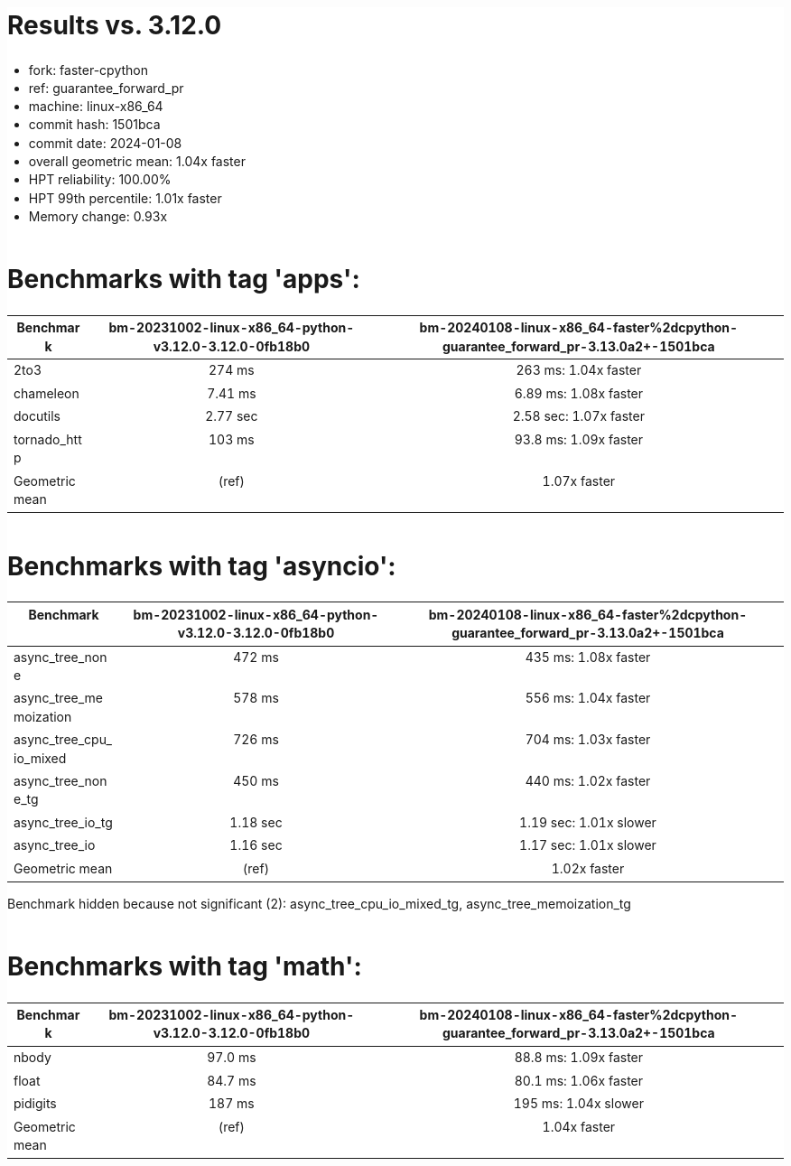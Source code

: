 
# Results vs. 3.12.0

- fork: faster-cpython
- ref: guarantee_forward_pr
- machine: linux-x86_64
- commit hash: 1501bca
- commit date: 2024-01-08
- overall geometric mean: 1.04x faster
- HPT reliability: 100.00%
- HPT 99th percentile: 1.01x faster
- Memory change: 0.93x

Benchmarks with tag 'apps':
===========================

| Benchmark      | bm-20231002-linux-x86_64-python-v3.12.0-3.12.0-0fb18b0 | bm-20240108-linux-x86_64-faster%2dcpython-guarantee_forward_pr-3.13.0a2+-1501bca |
|----------------|:------------------------------------------------------:|:--------------------------------------------------------------------------------:|
| 2to3           | 274 ms                                                 | 263 ms: 1.04x faster                                                             |
| chameleon      | 7.41 ms                                                | 6.89 ms: 1.08x faster                                                            |
| docutils       | 2.77 sec                                               | 2.58 sec: 1.07x faster                                                           |
| tornado_http   | 103 ms                                                 | 93.8 ms: 1.09x faster                                                            |
| Geometric mean | (ref)                                                  | 1.07x faster                                                                     |

Benchmarks with tag 'asyncio':
==============================

| Benchmark               | bm-20231002-linux-x86_64-python-v3.12.0-3.12.0-0fb18b0 | bm-20240108-linux-x86_64-faster%2dcpython-guarantee_forward_pr-3.13.0a2+-1501bca |
|-------------------------|:------------------------------------------------------:|:--------------------------------------------------------------------------------:|
| async_tree_none         | 472 ms                                                 | 435 ms: 1.08x faster                                                             |
| async_tree_memoization  | 578 ms                                                 | 556 ms: 1.04x faster                                                             |
| async_tree_cpu_io_mixed | 726 ms                                                 | 704 ms: 1.03x faster                                                             |
| async_tree_none_tg      | 450 ms                                                 | 440 ms: 1.02x faster                                                             |
| async_tree_io_tg        | 1.18 sec                                               | 1.19 sec: 1.01x slower                                                           |
| async_tree_io           | 1.16 sec                                               | 1.17 sec: 1.01x slower                                                           |
| Geometric mean          | (ref)                                                  | 1.02x faster                                                                     |

Benchmark hidden because not significant (2): async_tree_cpu_io_mixed_tg, async_tree_memoization_tg

Benchmarks with tag 'math':
===========================

| Benchmark      | bm-20231002-linux-x86_64-python-v3.12.0-3.12.0-0fb18b0 | bm-20240108-linux-x86_64-faster%2dcpython-guarantee_forward_pr-3.13.0a2+-1501bca |
|----------------|:------------------------------------------------------:|:--------------------------------------------------------------------------------:|
| nbody          | 97.0 ms                                                | 88.8 ms: 1.09x faster                                                            |
| float          | 84.7 ms                                                | 80.1 ms: 1.06x faster                                                            |
| pidigits       | 187 ms                                                 | 195 ms: 1.04x slower                                                             |
| Geometric mean | (ref)                                                  | 1.04x faster                                                                     |
